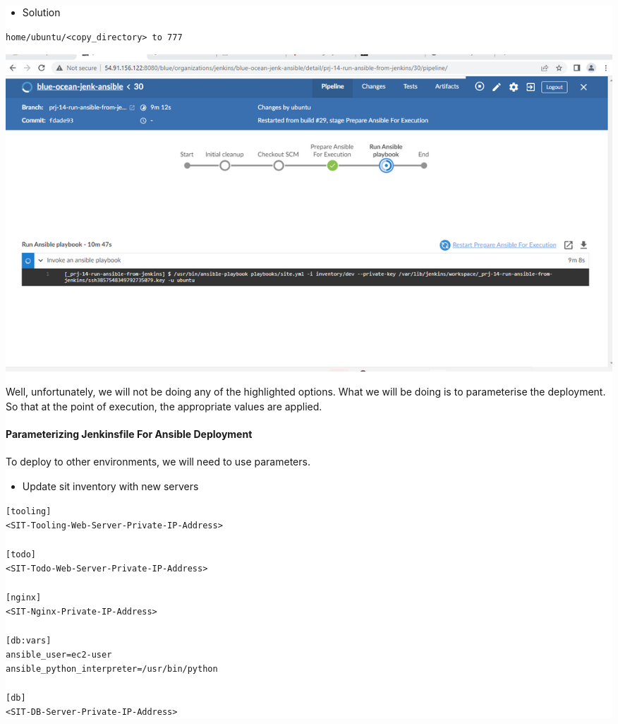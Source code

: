 - Solution

```
home/ubuntu/<copy_directory> to 777
```
![](images/project14/solution-error.png)

Well, unfortunately, we will not be doing any of the highlighted options. What we will be doing is to parameterise the deployment. So that at the point of execution, the appropriate values are applied.

#### Parameterizing Jenkinsfile For Ansible Deployment

To deploy to other environments, we will need to use parameters.
    

    

* Update sit inventory with new servers

```
[tooling]
<SIT-Tooling-Web-Server-Private-IP-Address>

[todo]
<SIT-Todo-Web-Server-Private-IP-Address>

[nginx]
<SIT-Nginx-Private-IP-Address>

[db:vars]
ansible_user=ec2-user
ansible_python_interpreter=/usr/bin/python

[db]
<SIT-DB-Server-Private-IP-Address>
```
